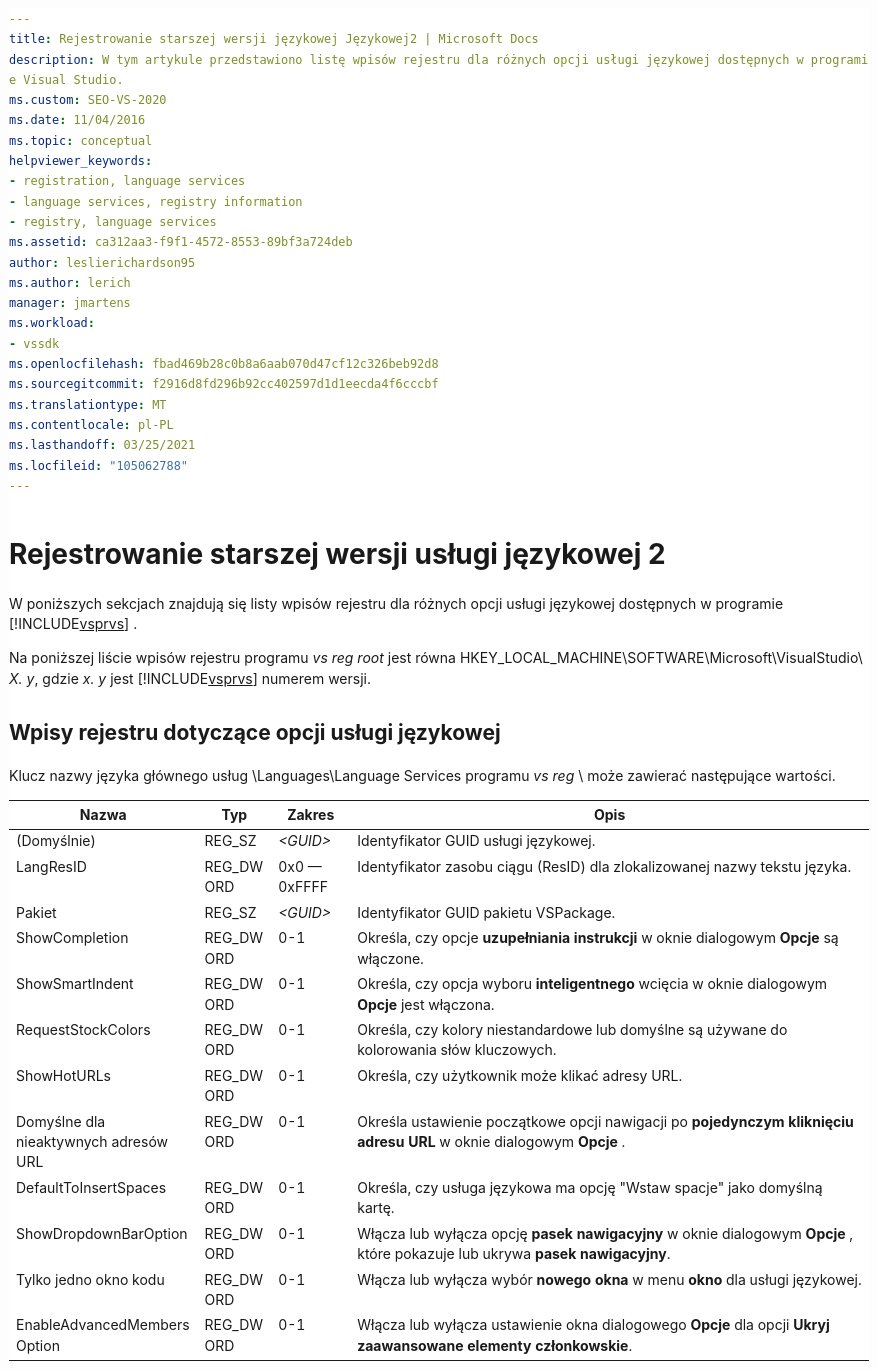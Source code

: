 ```yaml
---
title: Rejestrowanie starszej wersji językowej Językowej2 | Microsoft Docs
description: W tym artykule przedstawiono listę wpisów rejestru dla różnych opcji usługi językowej dostępnych w programie Visual Studio.
ms.custom: SEO-VS-2020
ms.date: 11/04/2016
ms.topic: conceptual
helpviewer_keywords:
- registration, language services
- language services, registry information
- registry, language services
ms.assetid: ca312aa3-f9f1-4572-8553-89bf3a724deb
author: leslierichardson95
ms.author: lerich
manager: jmartens
ms.workload:
- vssdk
ms.openlocfilehash: fbad469b28c0b8a6aab070d47cf12c326beb92d8
ms.sourcegitcommit: f2916d8fd296b92cc402597d1d1eecda4f6cccbf
ms.translationtype: MT
ms.contentlocale: pl-PL
ms.lasthandoff: 03/25/2021
ms.locfileid: "105062788"
---
```

# <a name="registering-a-legacy-language-service-2"></a>Rejestrowanie starszej wersji usługi językowej 2
W poniższych sekcjach znajdują się listy wpisów rejestru dla różnych opcji usługi językowej dostępnych w programie [!INCLUDE[vsprvs](../../code-quality/includes/vsprvs_md.md)] .

 Na poniższej liście wpisów rejestru programu *vs reg root* jest równa HKEY_LOCAL_MACHINE\SOFTWARE\Microsoft\VisualStudio\\ *X. y*, gdzie *x. y* jest [!INCLUDE[vsprvs](../../code-quality/includes/vsprvs_md.md)] numerem wersji.

## <a name="registry-entries-for-language-service-options"></a>Wpisy rejestru dotyczące opcji usługi językowej
 Klucz nazwy języka głównego usług \Languages\Language Services programu *vs reg* \\  może zawierać następujące wartości.

|Nazwa|Typ|Zakres|Opis|
|----------|----------|-----------|-----------------|
|(Domyślnie)|REG_SZ|*\<GUID>*|Identyfikator GUID usługi językowej.|
|LangResID|REG_DWORD|0x0 — 0xFFFF|Identyfikator zasobu ciągu (ResID) dla zlokalizowanej nazwy tekstu języka.|
|Pakiet|REG_SZ|*\<GUID>*|Identyfikator GUID pakietu VSPackage.|
|ShowCompletion|REG_DWORD|0-1|Określa, czy opcje **uzupełniania instrukcji** w oknie dialogowym **Opcje** są włączone.|
|ShowSmartIndent|REG_DWORD|0-1|Określa, czy opcja wyboru **inteligentnego** wcięcia w oknie dialogowym **Opcje** jest włączona.|
|RequestStockColors|REG_DWORD|0-1|Określa, czy kolory niestandardowe lub domyślne są używane do kolorowania słów kluczowych.|
|ShowHotURLs|REG_DWORD|0-1|Określa, czy użytkownik może klikać adresy URL.|
|Domyślne dla nieaktywnych adresów URL|REG_DWORD|0-1|Określa ustawienie początkowe opcji nawigacji po **pojedynczym kliknięciu adresu URL** w oknie dialogowym **Opcje** .|
|DefaultToInsertSpaces|REG_DWORD|0-1|Określa, czy usługa językowa ma opcję "Wstaw spacje" jako domyślną kartę.|
|ShowDropdownBarOption|REG_DWORD|0-1|Włącza lub wyłącza opcję **pasek nawigacyjny** w oknie dialogowym **Opcje** , które pokazuje lub ukrywa **pasek nawigacyjny**.|
|Tylko jedno okno kodu|REG_DWORD|0-1|Włącza lub wyłącza wybór **nowego okna** w menu **okno** dla usługi językowej.|
|EnableAdvancedMembersOption|REG_DWORD|0-1|Włącza lub wyłącza ustawienie okna dialogowego **Opcje** dla opcji **Ukryj zaawansowane elementy członkowskie**.|
